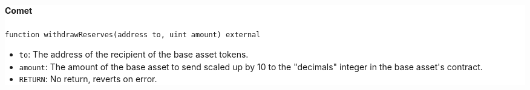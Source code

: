 #### Comet

```solidity
function withdrawReserves(address to, uint amount) external
```

* `to`: The address of the recipient of the base asset tokens.
* `amount`: The amount of the base asset to send scaled up by 10 to the "decimals" integer in the base asset's contract.
* `RETURN`: No return, reverts on error.
